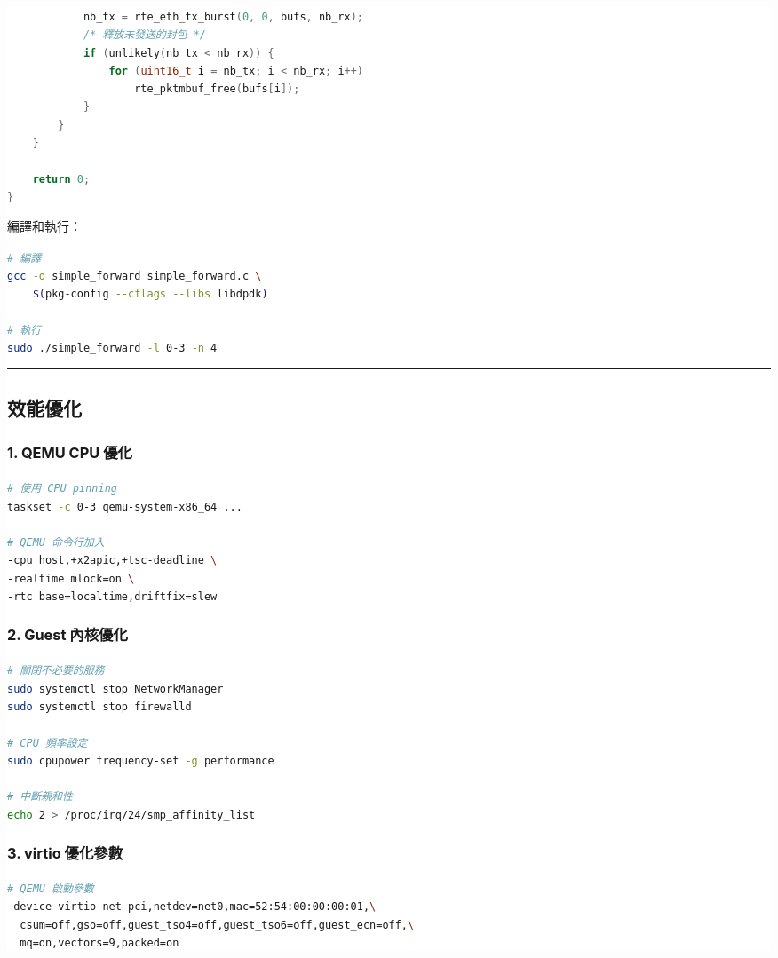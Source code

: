 ```c
            nb_tx = rte_eth_tx_burst(0, 0, bufs, nb_rx);
            /* 釋放未發送的封包 */
            if (unlikely(nb_tx < nb_rx)) {
                for (uint16_t i = nb_tx; i < nb_rx; i++)
                    rte_pktmbuf_free(bufs[i]);
            }
        }
    }

    return 0;
}
```

編譯和執行：
```bash
# 編譯
gcc -o simple_forward simple_forward.c \
    $(pkg-config --cflags --libs libdpdk)

# 執行
sudo ./simple_forward -l 0-3 -n 4
```

---

## 效能優化

### 1. QEMU CPU 優化
```bash
# 使用 CPU pinning
taskset -c 0-3 qemu-system-x86_64 ...

# QEMU 命令行加入
-cpu host,+x2apic,+tsc-deadline \
-realtime mlock=on \
-rtc base=localtime,driftfix=slew
```

### 2. Guest 內核優化
```bash
# 關閉不必要的服務
sudo systemctl stop NetworkManager
sudo systemctl stop firewalld

# CPU 頻率設定
sudo cpupower frequency-set -g performance

# 中斷親和性
echo 2 > /proc/irq/24/smp_affinity_list
```

### 3. virtio 優化參數
```bash
# QEMU 啟動參數
-device virtio-net-pci,netdev=net0,mac=52:54:00:00:00:01,\
  csum=off,gso=off,guest_tso4=off,guest_tso6=off,guest_ecn=off,\
  mq=on,vectors=9,packed=on
```
